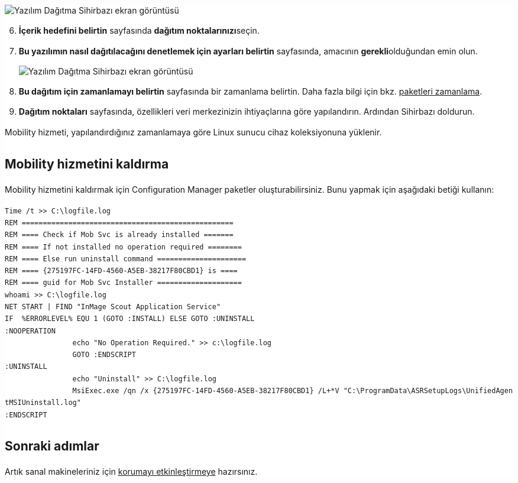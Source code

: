    ![Yazılım Dağıtma Sihirbazı ekran görüntüsü](./media/vmware-azure-mobility-install-configuration-mgr/sccm-select-target-collection-linux.png)

6. **İçerik hedefini belirtin** sayfasında **dağıtım noktalarınızı**seçin.
7. **Bu yazılımın nasıl dağıtılacağını denetlemek için ayarları belirtin** sayfasında, amacının **gerekli**olduğundan emin olun.

   ![Yazılım Dağıtma Sihirbazı ekran görüntüsü](./media/vmware-azure-mobility-install-configuration-mgr/sccm-deploy-select-purpose.png)

8. **Bu dağıtım için zamanlamayı belirtin** sayfasında bir zamanlama belirtin. Daha fazla bilgi için bkz. [paketleri zamanlama](https://technet.microsoft.com/library/gg682178.aspx).
9. **Dağıtım noktaları** sayfasında, özellikleri veri merkezinizin ihtiyaçlarına göre yapılandırın. Ardından Sihirbazı doldurun.

Mobility hizmeti, yapılandırdığınız zamanlamaya göre Linux sunucu cihaz koleksiyonuna yüklenir.


## <a name="uninstall-the-mobility-service"></a>Mobility hizmetini kaldırma
Mobility hizmetini kaldırmak için Configuration Manager paketler oluşturabilirsiniz. Bunu yapmak için aşağıdaki betiği kullanın:

```
Time /t >> C:\logfile.log
REM ==================================================
REM ==== Check if Mob Svc is already installed =======
REM ==== If not installed no operation required ========
REM ==== Else run uninstall command =====================
REM ==== {275197FC-14FD-4560-A5EB-38217F80CBD1} is ====
REM ==== guid for Mob Svc Installer ====================
whoami >> C:\logfile.log
NET START | FIND "InMage Scout Application Service"
IF  %ERRORLEVEL% EQU 1 (GOTO :INSTALL) ELSE GOTO :UNINSTALL
:NOOPERATION
                echo "No Operation Required." >> c:\logfile.log
                GOTO :ENDSCRIPT
:UNINSTALL
                echo "Uninstall" >> C:\logfile.log
                MsiExec.exe /qn /x {275197FC-14FD-4560-A5EB-38217F80CBD1} /L+*V "C:\ProgramData\ASRSetupLogs\UnifiedAgentMSIUninstall.log"
:ENDSCRIPT

```

## <a name="next-steps"></a>Sonraki adımlar
Artık sanal makineleriniz için [korumayı etkinleştirmeye](vmware-azure-enable-replication.md) hazırsınız.
